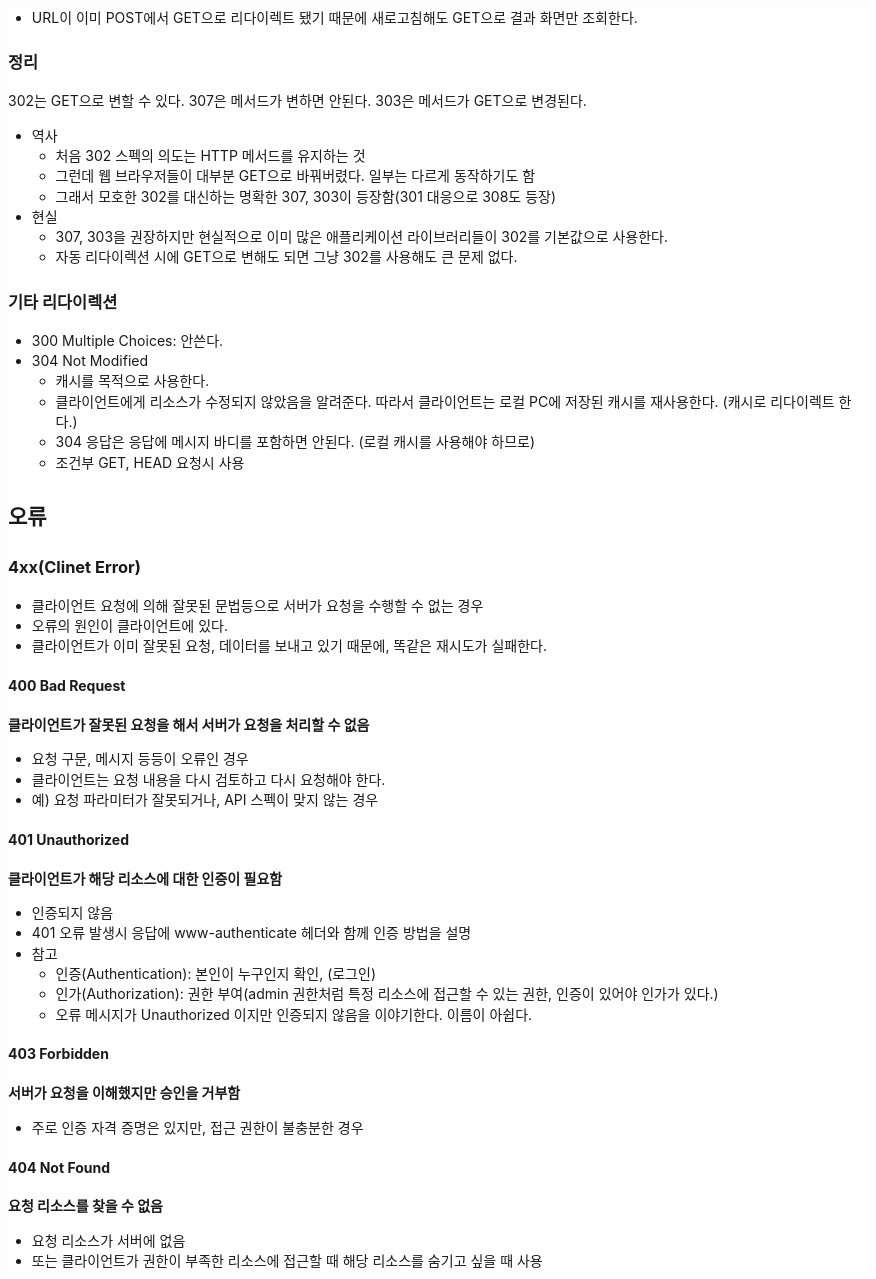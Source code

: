 - URL이 이미 POST에서 GET으로 리다이렉트 됐기 때문에 새로고침해도 GET으로 결과 화면만 조회한다. 

### 정리
302는 GET으로 변할 수 있다. 307은 메서드가 변하면 안된다. 303은 메서드가 GET으로 변경된다.
- 역사
	- 처음 302 스펙의 의도는 HTTP 메서드를 유지하는 것
	- 그런데 웹 브라우저들이 대부분 GET으로 바꿔버렸다. 일부는 다르게 동작하기도 함
	- 그래서 모호한 302를 대신하는 명확한 307, 303이 등장함(301 대응으로 308도 등장)
- 현실
	- 307, 303을 권장하지만 현실적으로 이미 많은 애플리케이션 라이브러리들이 302를 기본값으로 사용한다.
	- 자동 리다이렉션 시에 GET으로 변해도 되면 그냥 302를 사용해도 큰 문제 없다.

### 기타 리다이렉션
- 300 Multiple Choices: 안쓴다.
- 304 Not Modified
	- 캐시를 목적으로 사용한다.
	- 클라이언트에게 리소스가 수정되지 않았음을 알려준다. 따라서 클라이언트는 로컬 PC에 저장된 캐시를 재사용한다. (캐시로 리다이렉트 한다.)
	- 304 응답은 응답에 메시지 바디를 포함하면 안된다. (로컬 캐시를 사용해야 하므로)
	- 조건부 GET, HEAD 요청시 사용

## 오류
### 4xx(Clinet Error)
- 클라이언트 요청에 의해 잘못된 문법등으로 서버가 요청을 수행할 수 없는 경우
- 오류의 원인이 클라이언트에 있다.
- 클라이언트가 이미 잘못된 요청, 데이터를 보내고 있기 때문에, 똑같은 재시도가 실패한다. 

#### 400 Bad Request
**클라이언트가 잘못된 요청을 해서 서버가 요청을 처리할 수 없음**
- 요청 구문, 메시지 등등이 오류인 경우
- 클라이언트는 요청 내용을 다시 검토하고 다시 요청해야 한다.
- 예) 요청 파라미터가 잘못되거나, API 스펙이 맞지 않는 경우

#### 401 Unauthorized
**클라이언트가 해당 리소스에 대한 인증이 필요함**
- 인증되지 않음
- 401 오류 발생시 응답에 www-authenticate 헤더와 함께 인증 방법을 설명
- 참고
	- 인증(Authentication): 본인이 누구인지 확인, (로그인)
	- 인가(Authorization): 권한 부여(admin 권한처럼 특정 리소스에 접근할 수 있는 권한, 인증이 있어야 인가가 있다.)
	- 오류 메시지가 Unauthorized 이지만 인증되지 않음을 이야기한다. 이름이 아쉽다. 

#### 403 Forbidden
**서버가 요청을 이해했지만 승인을 거부함**
- 주로 인증 자격 증명은 있지만, 접근 권한이 불충분한 경우

#### 404 Not Found
**요청 리소스를 찾을 수 없음**
- 요청 리소스가 서버에 없음
- 또는 클라이언트가 권한이 부족한 리소스에 접근할 때 해당 리소스를 숨기고 싶을 때 사용
